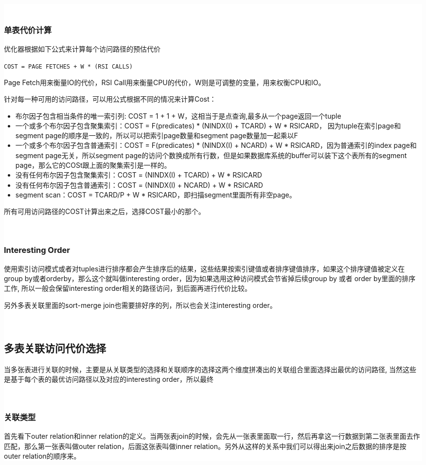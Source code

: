 
<br/>

### 单表代价计算


优化器根据如下公式来计算每个访问路径的预估代价

```
COST = PAGE FETCHES + W * (RSI CALLS)
```

Page Fetch用来衡量IO的代价，RSI Call用来衡量CPU的代价，W则是可调整的变量，用来权衡CPU和IO。



针对每一种可用的访问路径，可以用公式根据不同的情况来计算Cost：

- 布尔因子包含相当条件的唯一索引列: COST = 1 + 1 + W，这相当于是点查询,最多从一个page返回一个tuple
- 一个或多个布尔因子包含聚集索引：COST = F(predicates) * (NINDX(I) + TCARD) + W * RSICARD， 因为tuple在索引page和segment page的顺序是一致的，所以可以把索引page数量和segment page数量加一起乘以F
- 一个或多个布尔因子包含普通索引：COST = F(predicates) * (NINDX(I) + NCARD) + W * RSICARD，因为普通索引的index page和segment page无关，所以segment page的访问个数换成所有行数，但是如果数据库系统的buffer可以装下这个表所有的segment page，那么它的COSt跟上面的聚集索引是一样的。
- 没有任何布尔因子包含聚集索引：COST = (NINDX(I) + TCARD) + W * RSICARD
- 没有任何布尔因子包含普通索引：COST = (NINDX(I) + NCARD) + W * RSICARD
- segment scan：COST = TCARD/P + W * RSICARD，即扫描segment里面所有非空page。


所有可用访问路径的COST计算出来之后，选择COST最小的那个。 




<br/>


###  Interesting Order

使用索引访问模式或者对tuples进行排序都会产生排序后的结果，这些结果按索引键值或者排序键值排序，如果这个排序键值被定义在group by或者orderby，那么这个就叫做interesting order，因为如果选用这种访问模式会节省掉后续group by 或者 order by里面的排序工作, 所以一般会保留interesting order相关的路径访问，到后面再进行代价比较。

另外多表关联里面的sort-merge join也需要排好序的列，所以也会关注interesting order。



<br/>


## 多表关联访问代价选择

当多张表进行关联的时候，主要是从关联类型的选择和关联顺序的选择这两个维度拼凑出的关联组合里面选择出最优的访问路径, 当然这些是基于每个表的最优访问路径以及对应的interesting order，所以最终


<br/>


### 关联类型

首先看下outer relation和inner relation的定义。当两张表join的时候，会先从一张表里面取一行，然后再拿这一行数据到第二张表里面去作匹配，那么第一张表叫做outer relation，后面这张表叫做inner relation。另外从这样的关系中我们可以得出来join之后数据的排序是按outer relation的顺序来。

